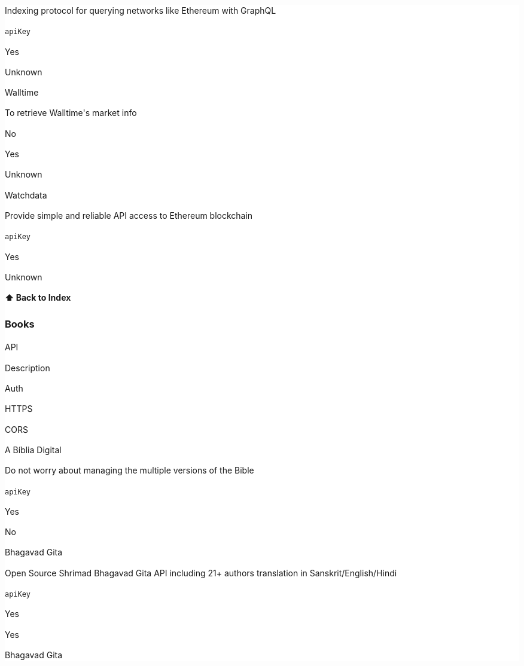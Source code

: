 Indexing protocol for querying networks like Ethereum with GraphQL

`apiKey`

Yes

Unknown

Walltime

To retrieve Walltime's market info

No

Yes

Unknown

Watchdata

Provide simple and reliable API access to Ethereum blockchain

`apiKey`

Yes

Unknown

**⬆ Back to Index**  
  

### Books

API

Description

Auth

HTTPS

CORS

A Bíblia Digital

Do not worry about managing the multiple versions of the Bible

`apiKey`

Yes

No

Bhagavad Gita

Open Source Shrimad Bhagavad Gita API including 21+ authors translation in Sanskrit/English/Hindi

`apiKey`

Yes

Yes

Bhagavad Gita
